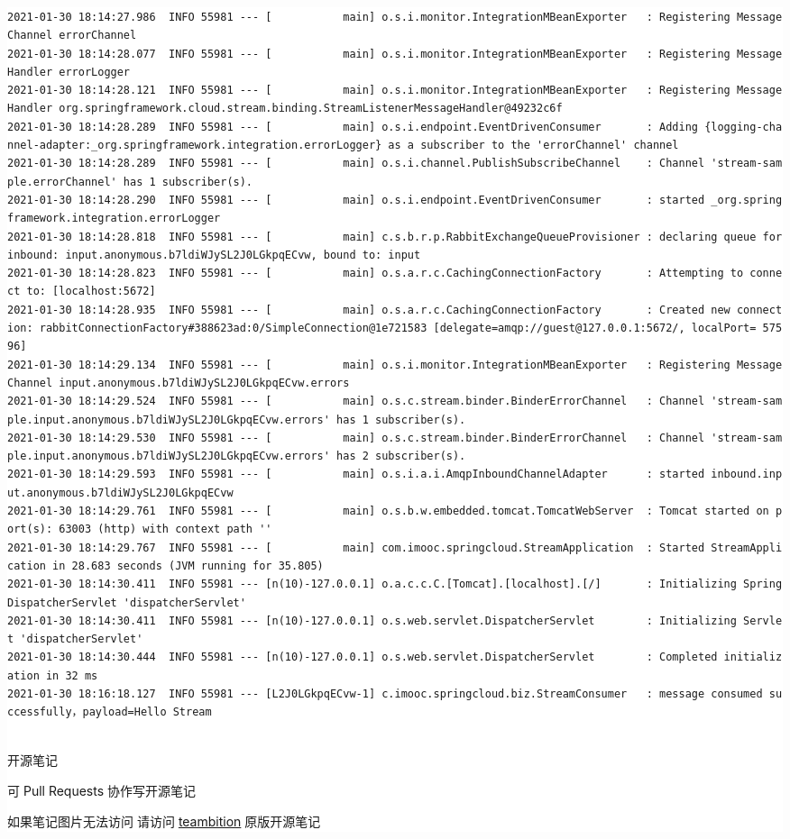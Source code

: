 ```text
2021-01-30 18:14:27.986  INFO 55981 --- [           main] o.s.i.monitor.IntegrationMBeanExporter   : Registering MessageChannel errorChannel
2021-01-30 18:14:28.077  INFO 55981 --- [           main] o.s.i.monitor.IntegrationMBeanExporter   : Registering MessageHandler errorLogger
2021-01-30 18:14:28.121  INFO 55981 --- [           main] o.s.i.monitor.IntegrationMBeanExporter   : Registering MessageHandler org.springframework.cloud.stream.binding.StreamListenerMessageHandler@49232c6f
2021-01-30 18:14:28.289  INFO 55981 --- [           main] o.s.i.endpoint.EventDrivenConsumer       : Adding {logging-channel-adapter:_org.springframework.integration.errorLogger} as a subscriber to the 'errorChannel' channel
2021-01-30 18:14:28.289  INFO 55981 --- [           main] o.s.i.channel.PublishSubscribeChannel    : Channel 'stream-sample.errorChannel' has 1 subscriber(s).
2021-01-30 18:14:28.290  INFO 55981 --- [           main] o.s.i.endpoint.EventDrivenConsumer       : started _org.springframework.integration.errorLogger
2021-01-30 18:14:28.818  INFO 55981 --- [           main] c.s.b.r.p.RabbitExchangeQueueProvisioner : declaring queue for inbound: input.anonymous.b7ldiWJySL2J0LGkpqECvw, bound to: input
2021-01-30 18:14:28.823  INFO 55981 --- [           main] o.s.a.r.c.CachingConnectionFactory       : Attempting to connect to: [localhost:5672]
2021-01-30 18:14:28.935  INFO 55981 --- [           main] o.s.a.r.c.CachingConnectionFactory       : Created new connection: rabbitConnectionFactory#388623ad:0/SimpleConnection@1e721583 [delegate=amqp://guest@127.0.0.1:5672/, localPort= 57596]
2021-01-30 18:14:29.134  INFO 55981 --- [           main] o.s.i.monitor.IntegrationMBeanExporter   : Registering MessageChannel input.anonymous.b7ldiWJySL2J0LGkpqECvw.errors
2021-01-30 18:14:29.524  INFO 55981 --- [           main] o.s.c.stream.binder.BinderErrorChannel   : Channel 'stream-sample.input.anonymous.b7ldiWJySL2J0LGkpqECvw.errors' has 1 subscriber(s).
2021-01-30 18:14:29.530  INFO 55981 --- [           main] o.s.c.stream.binder.BinderErrorChannel   : Channel 'stream-sample.input.anonymous.b7ldiWJySL2J0LGkpqECvw.errors' has 2 subscriber(s).
2021-01-30 18:14:29.593  INFO 55981 --- [           main] o.s.i.a.i.AmqpInboundChannelAdapter      : started inbound.input.anonymous.b7ldiWJySL2J0LGkpqECvw
2021-01-30 18:14:29.761  INFO 55981 --- [           main] o.s.b.w.embedded.tomcat.TomcatWebServer  : Tomcat started on port(s): 63003 (http) with context path ''
2021-01-30 18:14:29.767  INFO 55981 --- [           main] com.imooc.springcloud.StreamApplication  : Started StreamApplication in 28.683 seconds (JVM running for 35.805)
2021-01-30 18:14:30.411  INFO 55981 --- [n(10)-127.0.0.1] o.a.c.c.C.[Tomcat].[localhost].[/]       : Initializing Spring DispatcherServlet 'dispatcherServlet'
2021-01-30 18:14:30.411  INFO 55981 --- [n(10)-127.0.0.1] o.s.web.servlet.DispatcherServlet        : Initializing Servlet 'dispatcherServlet'
2021-01-30 18:14:30.444  INFO 55981 --- [n(10)-127.0.0.1] o.s.web.servlet.DispatcherServlet        : Completed initialization in 32 ms
2021-01-30 18:16:18.127  INFO 55981 --- [L2J0LGkpqECvw-1] c.imooc.springcloud.biz.StreamConsumer   : message consumed successfully，payload=Hello Stream


```



开源笔记

可 Pull Requests 协作写开源笔记

如果笔记图片无法访问 请访问 [teambition](https://tburl.in/0jDNvpbK) 原版开源笔记
